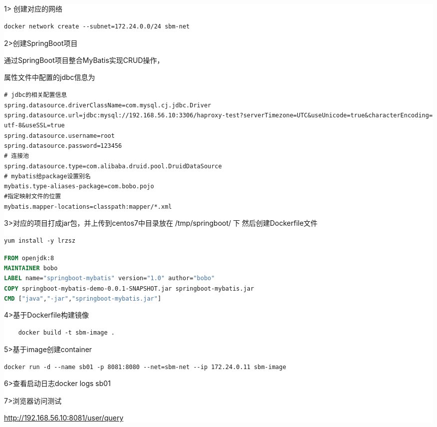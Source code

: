 

1> 创建对应的网络

```shell
docker network create --subnet=172.24.0.0/24 sbm-net
```

2>创建SpringBoot项目

   通过SpringBoot项目整合MyBatis实现CRUD操作，

属性文件中配置的jdbc信息为

```properties
# jdbc的相关配置信息
spring.datasource.driverClassName=com.mysql.cj.jdbc.Driver
spring.datasource.url=jdbc:mysql://192.168.56.10:3306/haproxy-test?serverTimezone=UTC&useUnicode=true&characterEncoding=utf-8&useSSL=true
spring.datasource.username=root
spring.datasource.password=123456
# 连接池
spring.datasource.type=com.alibaba.druid.pool.DruidDataSource
# mybatis给package设置别名
mybatis.type-aliases-package=com.bobo.pojo
#指定映射文件的位置
mybatis.mapper-locations=classpath:mapper/*.xml
```

3>对应的项目打成jar包，并上传到centos7中目录放在 /tmp/springboot/ 下 然后创建Dockerfile文件

```shell
yum install -y lrzsz
```



```dockerfile
FROM openjdk:8
MAINTAINER bobo
LABEL name="springboot-mybatis" version="1.0" author="bobo"
COPY springboot-mybatis-demo-0.0.1-SNAPSHOT.jar springboot-mybatis.jar
CMD ["java","-jar","springboot-mybatis.jar"]
```

4>基于Dockerfile构建镜像

```shell
	docker build -t sbm-image .
```

5>基于image创建container

```shell
docker run -d --name sb01 -p 8081:8080 --net=sbm-net --ip 172.24.0.11 sbm-image
```

6>查看启动日志docker logs sb01

7>浏览器访问测试

http://192.168.56.10:8081/user/query
